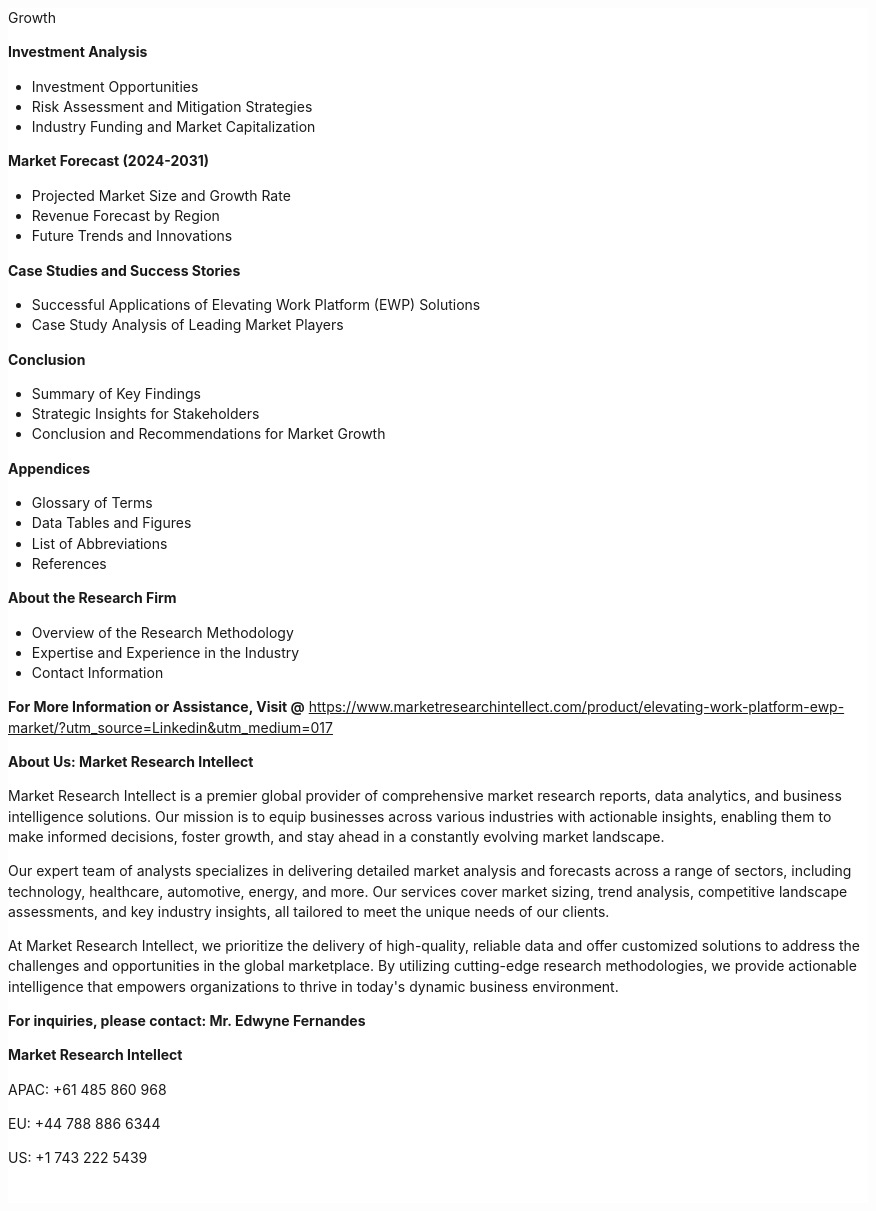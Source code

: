 Growth</li></ul><p><strong>Investment Analysis</strong></p><ul><li>Investment Opportunities</li><li>Risk Assessment and Mitigation Strategies</li><li>Industry Funding and Market Capitalization</li></ul><p><strong>Market Forecast (2024-2031)</strong></p><ul><li>Projected Market Size and Growth Rate</li><li>Revenue Forecast by Region</li><li>Future Trends and Innovations</li></ul><p><strong>Case Studies and Success Stories</strong></p><ul><li>Successful Applications of Elevating Work Platform (EWP) Solutions</li><li>Case Study Analysis of Leading Market Players</li></ul><p><strong>Conclusion</strong></p><ul><li>Summary of Key Findings</li><li>Strategic Insights for Stakeholders</li><li>Conclusion and Recommendations for Market Growth</li></ul><p><strong>Appendices</strong></p><ul><li>Glossary of Terms</li><li>Data Tables and Figures</li><li>List of Abbreviations</li><li>References</li></ul><p><strong>About the Research Firm</strong></p><ul><li>Overview of the Research Methodology</li><li>Expertise and Experience in the Industry</li><li>Contact Information</li></ul></div><div class="article-main__content" data-test-id="publishing-text-block"><p><span class="font-[700]"><strong>For More Information or Assistance, Visit @</strong>&nbsp;<a href="https://www.marketresearchintellect.com/product/elevating-work-platform-ewp-market/?utm_source=Linkedin&utm_medium=017">https://www.marketresearchintellect.com/product/elevating-work-platform-ewp-market/?utm_source=Linkedin&utm_medium=017</a></span></p><p><strong>About Us: Market Research Intellect</strong></p><p>Market Research Intellect is a premier global provider of comprehensive market research reports, data analytics, and business intelligence solutions. Our mission is to equip businesses across various industries with actionable insights, enabling them to make informed decisions, foster growth, and stay ahead in a constantly evolving market landscape.</p><p>Our expert team of analysts specializes in delivering detailed market analysis and forecasts across a range of sectors, including technology, healthcare, automotive, energy, and more. Our services cover market sizing, trend analysis, competitive landscape assessments, and key industry insights, all tailored to meet the unique needs of our clients.</p><p>At Market Research Intellect, we prioritize the delivery of high-quality, reliable data and offer customized solutions to address the challenges and opportunities in the global marketplace. By utilizing cutting-edge research methodologies, we provide actionable intelligence that empowers organizations to thrive in today's dynamic business environment.</p><p><strong>For inquiries, please contact: Mr. Edwyne Fernandes</strong></p><p><strong>Market Research Intellect</strong></p><p>APAC: +61 485 860 968</p><p>EU: +44 788 886 6344</p><p>US: +1 743 222 5439</p></div><div class="article-main__content" data-test-id="publishing-text-block">&nbsp;</div>
